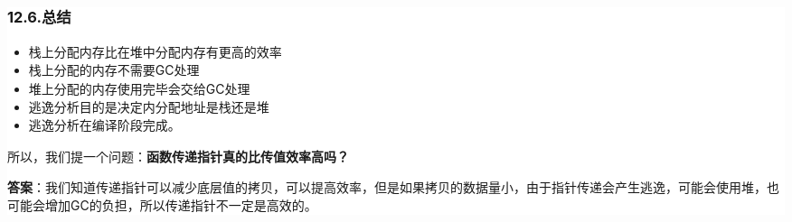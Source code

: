 

### 12.6.总结

- 栈上分配内存比在堆中分配内存有更高的效率
- 栈上分配的内存不需要GC处理
- 堆上分配的内存使用完毕会交给GC处理
- 逃逸分析目的是决定内分配地址是栈还是堆
- 逃逸分析在编译阶段完成。



所以，我们提一个问题：**函数传递指针真的比传值效率高吗？**

**答案**：我们知道传递指针可以减少底层值的拷贝，可以提高效率，但是如果拷贝的数据量小，由于指针传递会产生逃逸，可能会使用堆，也可能会增加GC的负担，所以传递指针不一定是高效的。

